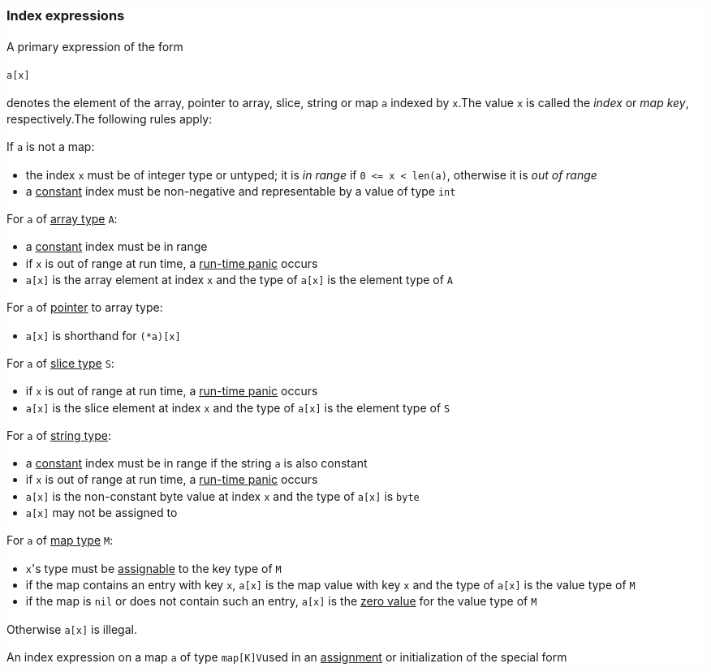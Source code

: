 ### Index expressions

A primary expression of the form

```
a[x]

```

denotes the element of the array, pointer to array, slice, string or map `a` indexed by `x`.The value `x` is called the *index* or *map key*, respectively.The following rules apply:

If `a` is not a map:

- the index `x` must be of integer type or untyped;	    it is *in range* if `0 <= x < len(a)`,	    otherwise it is *out of range*
- a [constant](http://golang.org/ref/spec#Constants) index must be non-negative	    and representable by a value of type `int`

For `a` of [array type](http://golang.org/ref/spec#Array_types) `A`:

- a [constant](http://golang.org/ref/spec#Constants) index must be in range
- if `x` is out of range at run time,	    a [run-time panic](http://golang.org/ref/spec#Run_time_panics) occurs
- `a[x]` is the array element at index `x` and the type of	    `a[x]` is the element type of `A`

For `a` of [pointer](http://golang.org/ref/spec#Pointer_types) to array type:

- `a[x]` is shorthand for `(*a)[x]`

For `a` of [slice type](http://golang.org/ref/spec#Slice_types) `S`:

- if `x` is out of range at run time,	    a [run-time panic](http://golang.org/ref/spec#Run_time_panics) occurs
- `a[x]` is the slice element at index `x` and the type of	    `a[x]` is the element type of `S`

For `a` of [string type](http://golang.org/ref/spec#String_types):

- a [constant](http://golang.org/ref/spec#Constants) index must be in range	    if the string `a` is also constant
- if `x` is out of range at run time,	    a [run-time panic](http://golang.org/ref/spec#Run_time_panics) occurs
- `a[x]` is the non-constant byte value at index `x` and the type of	    `a[x]` is `byte`
- `a[x]` may not be assigned to

For `a` of [map type](http://golang.org/ref/spec#Map_types) `M`:

- `x`'s type must be	    [assignable](http://golang.org/ref/spec#Assignability)	    to the key type of `M`
- if the map contains an entry with key `x`,	    `a[x]` is the map value with key `x`	    and the type of `a[x]` is the value type of `M`
- if the map is `nil` or does not contain such an entry,	    `a[x]` is the [zero value](http://golang.org/ref/spec#The_zero_value)	    for the value type of `M`

Otherwise `a[x]` is illegal.

An index expression on a map `a` of type `map[K]V`used in an [assignment](http://golang.org/ref/spec#Assignments) or initialization of the special form
